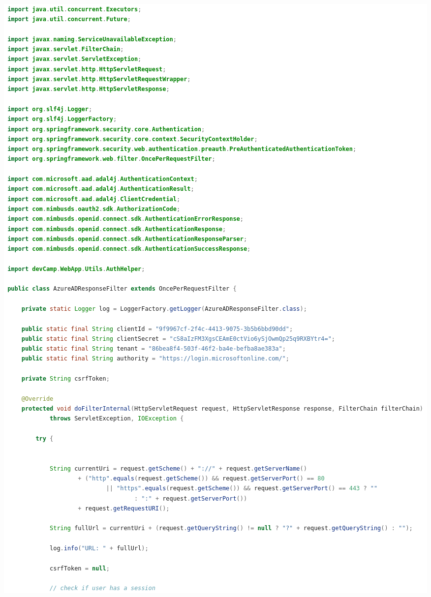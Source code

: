    ```java
    import java.util.concurrent.Executors;
    import java.util.concurrent.Future;

    import javax.naming.ServiceUnavailableException;
    import javax.servlet.FilterChain;
    import javax.servlet.ServletException;
    import javax.servlet.http.HttpServletRequest;
    import javax.servlet.http.HttpServletRequestWrapper;
    import javax.servlet.http.HttpServletResponse;

    import org.slf4j.Logger;
    import org.slf4j.LoggerFactory;
    import org.springframework.security.core.Authentication;
    import org.springframework.security.core.context.SecurityContextHolder;
    import org.springframework.security.web.authentication.preauth.PreAuthenticatedAuthenticationToken;
    import org.springframework.web.filter.OncePerRequestFilter;

    import com.microsoft.aad.adal4j.AuthenticationContext;
    import com.microsoft.aad.adal4j.AuthenticationResult;
    import com.microsoft.aad.adal4j.ClientCredential;
    import com.nimbusds.oauth2.sdk.AuthorizationCode;
    import com.nimbusds.openid.connect.sdk.AuthenticationErrorResponse;
    import com.nimbusds.openid.connect.sdk.AuthenticationResponse;
    import com.nimbusds.openid.connect.sdk.AuthenticationResponseParser;
    import com.nimbusds.openid.connect.sdk.AuthenticationSuccessResponse;

    import devCamp.WebApp.Utils.AuthHelper;

    public class AzureADResponseFilter extends OncePerRequestFilter {

        private static Logger log = LoggerFactory.getLogger(AzureADResponseFilter.class);

        public static final String clientId = "9f9967cf-2f4c-4413-9075-3b5b6bbd90dd";
        public static final String clientSecret = "cS8aIzFM3XgsCEAmE0ctVio6ySjOwmQp25q9RXBYtr4=";
        public static final String tenant = "86bea8f4-503f-46f2-ba4e-befba8ae383a";
        public static final String authority = "https://login.microsoftonline.com/";
        
        private String csrfToken;

        @Override
        protected void doFilterInternal(HttpServletRequest request, HttpServletResponse response, FilterChain filterChain)
                throws ServletException, IOException {

            try {


                String currentUri = request.getScheme() + "://" + request.getServerName()
                        + ("http".equals(request.getScheme()) && request.getServerPort() == 80
                                || "https".equals(request.getScheme()) && request.getServerPort() == 443 ? ""
                                        : ":" + request.getServerPort())
                        + request.getRequestURI();

                String fullUrl = currentUri + (request.getQueryString() != null ? "?" + request.getQueryString() : "");

                log.info("URL: " + fullUrl);

                csrfToken = null;

                // check if user has a session
   ```